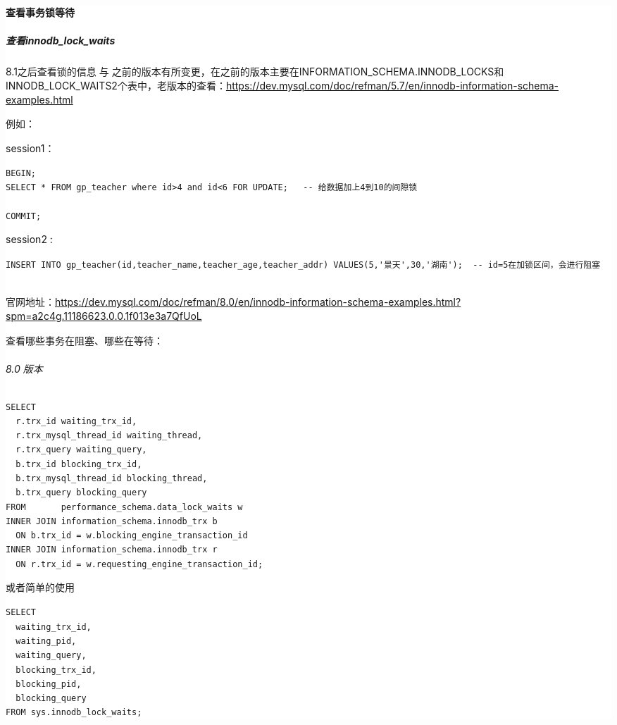 

#### 查看事务锁等待

##### 查看innodb_lock_waits

8.1之后查看锁的信息 与 之前的版本有所变更，在之前的版本主要在INFORMATION_SCHEMA.INNODB_LOCKS和INNODB_LOCK_WAITS2个表中，老版本的查看：https://dev.mysql.com/doc/refman/5.7/en/innodb-information-schema-examples.html

例如：

session1：

```mysql
BEGIN;
SELECT * FROM gp_teacher where id>4 and id<6 FOR UPDATE;   -- 给数据加上4到10的间隙锁

COMMIT;

```



session2 :

```mysql
INSERT INTO gp_teacher(id,teacher_name,teacher_age,teacher_addr) VALUES(5,'景天',30,'湖南');  -- id=5在加锁区间，会进行阻塞
  
```



官网地址：https://dev.mysql.com/doc/refman/8.0/en/innodb-information-schema-examples.html?spm=a2c4g.11186623.0.0.1f013e3a7QfUoL

查看哪些事务在阻塞、哪些在等待：

###### 8.0 版本

```mysql
SELECT
  r.trx_id waiting_trx_id,
  r.trx_mysql_thread_id waiting_thread,
  r.trx_query waiting_query,
  b.trx_id blocking_trx_id,
  b.trx_mysql_thread_id blocking_thread,
  b.trx_query blocking_query
FROM       performance_schema.data_lock_waits w
INNER JOIN information_schema.innodb_trx b
  ON b.trx_id = w.blocking_engine_transaction_id
INNER JOIN information_schema.innodb_trx r
  ON r.trx_id = w.requesting_engine_transaction_id;
```



或者简单的使用

```mysql
SELECT
  waiting_trx_id,
  waiting_pid,
  waiting_query,
  blocking_trx_id,
  blocking_pid,
  blocking_query
FROM sys.innodb_lock_waits;
```
